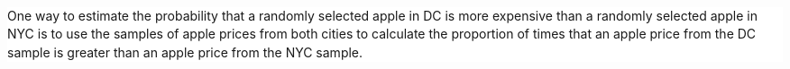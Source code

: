One way to estimate the probability that a randomly selected apple in DC is more expensive than a randomly selected apple in NYC is to use the samples of apple prices from both cities to calculate the proportion of times that an apple price from the DC sample is greater than an apple price from the NYC sample.
